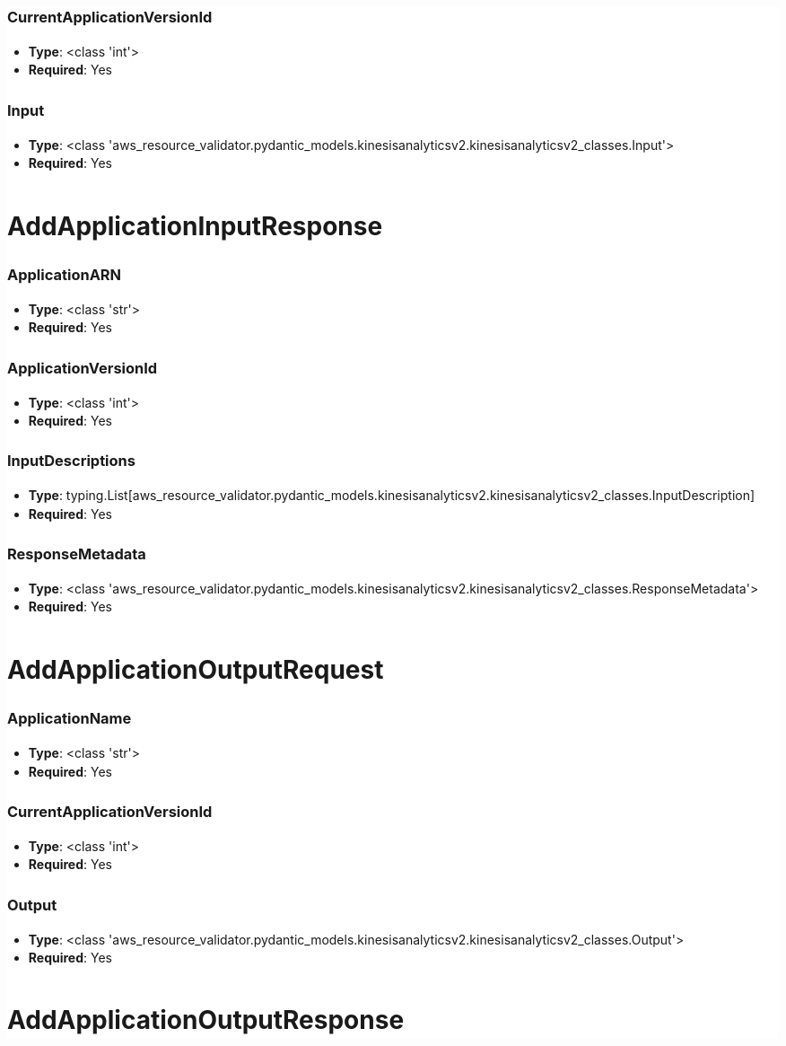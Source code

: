 ### CurrentApplicationVersionId
- **Type**: <class 'int'>
- **Required**: Yes

### Input
- **Type**: <class 'aws_resource_validator.pydantic_models.kinesisanalyticsv2.kinesisanalyticsv2_classes.Input'>
- **Required**: Yes


# AddApplicationInputResponse

### ApplicationARN
- **Type**: <class 'str'>
- **Required**: Yes

### ApplicationVersionId
- **Type**: <class 'int'>
- **Required**: Yes

### InputDescriptions
- **Type**: typing.List[aws_resource_validator.pydantic_models.kinesisanalyticsv2.kinesisanalyticsv2_classes.InputDescription]
- **Required**: Yes

### ResponseMetadata
- **Type**: <class 'aws_resource_validator.pydantic_models.kinesisanalyticsv2.kinesisanalyticsv2_classes.ResponseMetadata'>
- **Required**: Yes


# AddApplicationOutputRequest

### ApplicationName
- **Type**: <class 'str'>
- **Required**: Yes

### CurrentApplicationVersionId
- **Type**: <class 'int'>
- **Required**: Yes

### Output
- **Type**: <class 'aws_resource_validator.pydantic_models.kinesisanalyticsv2.kinesisanalyticsv2_classes.Output'>
- **Required**: Yes


# AddApplicationOutputResponse
